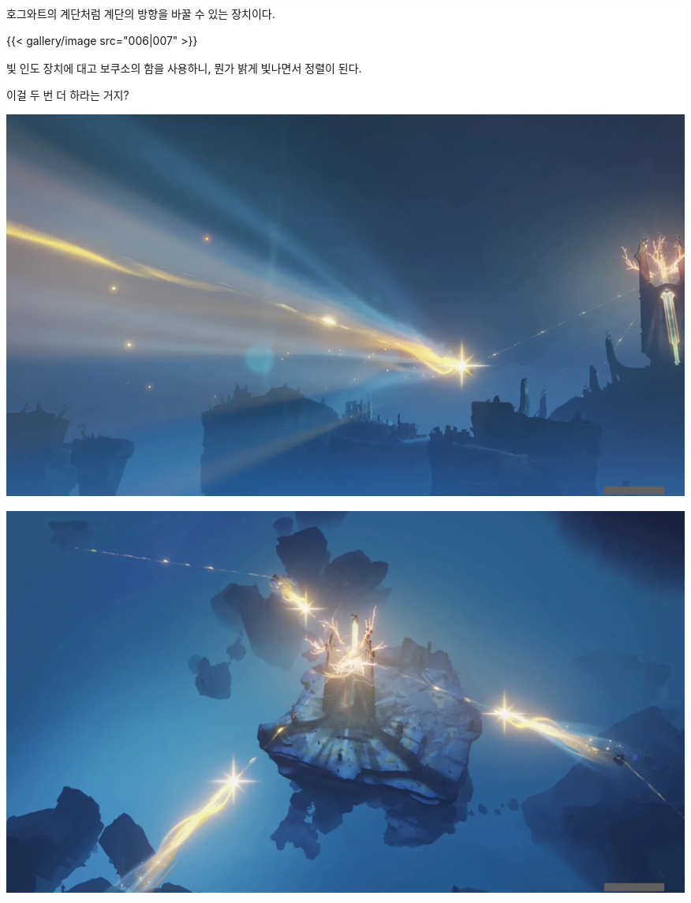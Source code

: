 호그와트의 계단처럼 계단의 방향을 바꿀 수 있는 장치이다.

{{< gallery/image src="006|007" >}}

빛 인도 장치에 대고 보쿠소의 함을 사용하니, 뭔가 밝게 빛나면서 정렬이 된다.

이걸 두 번 더 하라는 거지?

![](008.webp)

![](009.webp)
